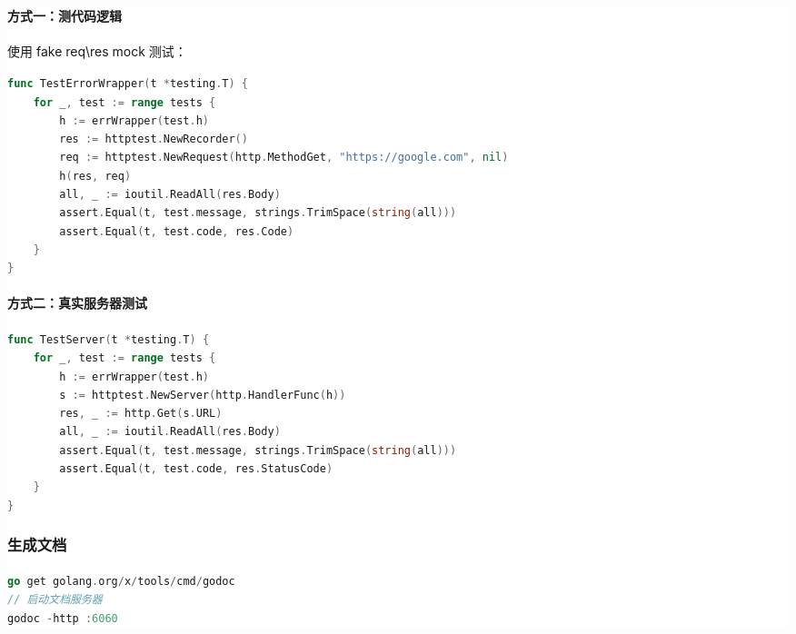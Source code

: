 #### 方式一：测代码逻辑

使用 fake req\res mock 测试：

```go
func TestErrorWrapper(t *testing.T) {
    for _, test := range tests {
        h := errWrapper(test.h)
        res := httptest.NewRecorder()
        req := httptest.NewRequest(http.MethodGet, "https://google.com", nil)
        h(res, req)
        all, _ := ioutil.ReadAll(res.Body)
        assert.Equal(t, test.message, strings.TrimSpace(string(all)))
        assert.Equal(t, test.code, res.Code)
    }
}
```

#### 方式二：真实服务器测试

```go
func TestServer(t *testing.T) {
    for _, test := range tests {
        h := errWrapper(test.h)
        s := httptest.NewServer(http.HandlerFunc(h))
        res, _ := http.Get(s.URL)
        all, _ := ioutil.ReadAll(res.Body)
        assert.Equal(t, test.message, strings.TrimSpace(string(all)))
        assert.Equal(t, test.code, res.StatusCode)
    }
}
```

### 生成文档

```go
go get golang.org/x/tools/cmd/godoc
// 启动文档服务器
godoc -http :6060
```
